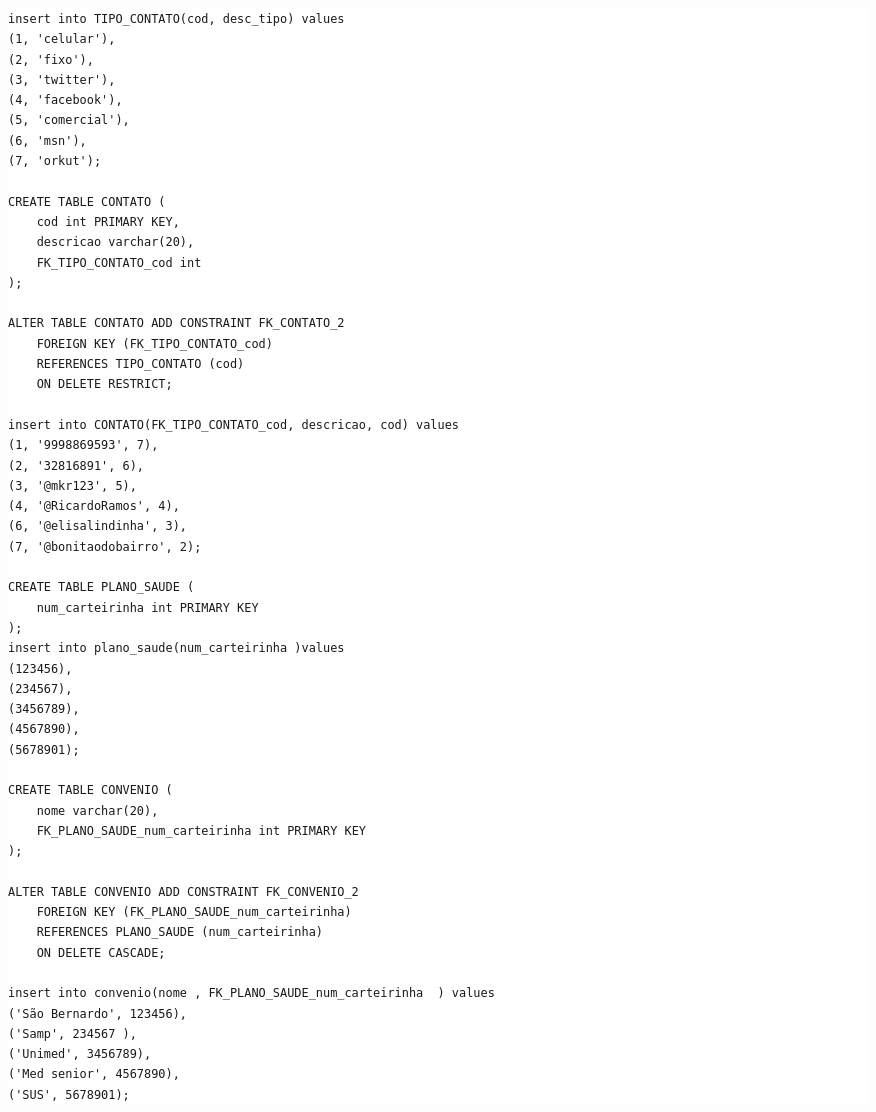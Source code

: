 	insert into TIPO_CONTATO(cod, desc_tipo) values
	(1, 'celular'),
	(2, 'fixo'),
	(3, 'twitter'),
	(4, 'facebook'),
	(5, 'comercial'),
	(6, 'msn'),
	(7, 'orkut');
	
	CREATE TABLE CONTATO (
	    cod int PRIMARY KEY,
	    descricao varchar(20),
	    FK_TIPO_CONTATO_cod int
	);
	
	ALTER TABLE CONTATO ADD CONSTRAINT FK_CONTATO_2
	    FOREIGN KEY (FK_TIPO_CONTATO_cod)
	    REFERENCES TIPO_CONTATO (cod)
	    ON DELETE RESTRICT;
	    
	insert into CONTATO(FK_TIPO_CONTATO_cod, descricao, cod) values 
	(1, '9998869593', 7),
	(2, '32816891', 6),
	(3, '@mkr123', 5),
	(4, '@RicardoRamos', 4),
	(6, '@elisalindinha', 3),
	(7, '@bonitaodobairro', 2);
	
	CREATE TABLE PLANO_SAUDE (
	    num_carteirinha int PRIMARY KEY
	);
	insert into plano_saude(num_carteirinha )values 
	(123456), 
	(234567), 
	(3456789), 
	(4567890), 
	(5678901);

	CREATE TABLE CONVENIO (
	    nome varchar(20),
	    FK_PLANO_SAUDE_num_carteirinha int PRIMARY KEY
	);

	ALTER TABLE CONVENIO ADD CONSTRAINT FK_CONVENIO_2
	    FOREIGN KEY (FK_PLANO_SAUDE_num_carteirinha)
	    REFERENCES PLANO_SAUDE (num_carteirinha)
	    ON DELETE CASCADE;
	    
	insert into convenio(nome , FK_PLANO_SAUDE_num_carteirinha  ) values 
	('São Bernardo', 123456), 
	('Samp', 234567 ), 
	('Unimed', 3456789), 
	('Med senior', 4567890), 
	('SUS', 5678901);
